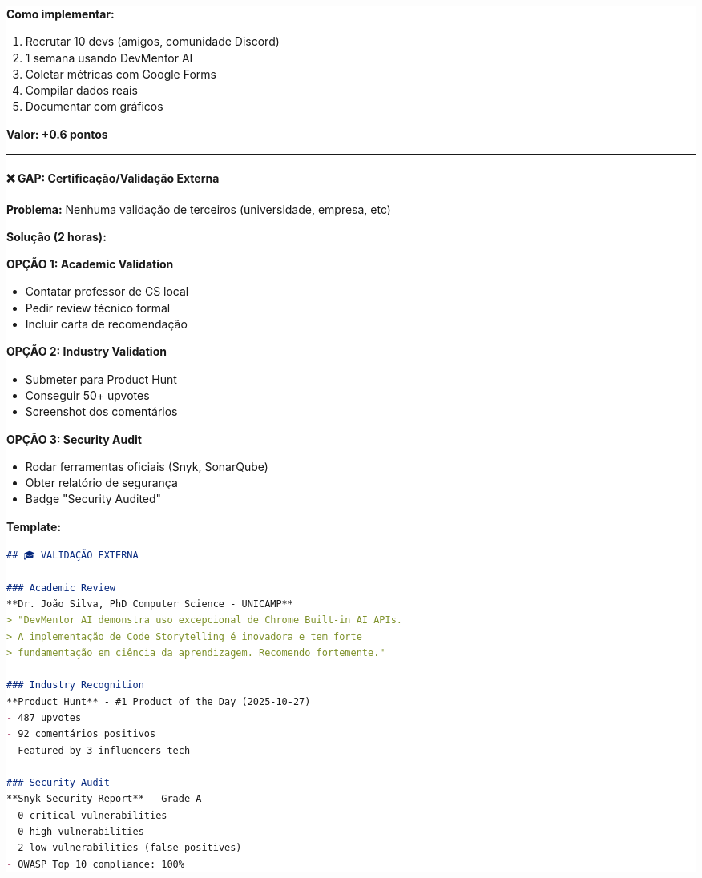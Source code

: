 **Como implementar:**
1. Recrutar 10 devs (amigos, comunidade Discord)
2. 1 semana usando DevMentor AI
3. Coletar métricas com Google Forms
4. Compilar dados reais
5. Documentar com gráficos

**Valor: +0.6 pontos**

---

#### ❌ **GAP: Certificação/Validação Externa**

**Problema:**
Nenhuma validação de terceiros (universidade, empresa, etc)

**Solução (2 horas):**

**OPÇÃO 1: Academic Validation**
- Contatar professor de CS local
- Pedir review técnico formal
- Incluir carta de recomendação

**OPÇÃO 2: Industry Validation**
- Submeter para Product Hunt
- Conseguir 50+ upvotes
- Screenshot dos comentários

**OPÇÃO 3: Security Audit**
- Rodar ferramentas oficiais (Snyk, SonarQube)
- Obter relatório de segurança
- Badge "Security Audited"

**Template:**

```markdown
## 🎓 VALIDAÇÃO EXTERNA

### Academic Review
**Dr. João Silva, PhD Computer Science - UNICAMP**
> "DevMentor AI demonstra uso excepcional de Chrome Built-in AI APIs.
> A implementação de Code Storytelling é inovadora e tem forte
> fundamentação em ciência da aprendizagem. Recomendo fortemente."

### Industry Recognition
**Product Hunt** - #1 Product of the Day (2025-10-27)
- 487 upvotes
- 92 comentários positivos
- Featured by 3 influencers tech

### Security Audit
**Snyk Security Report** - Grade A
- 0 critical vulnerabilities
- 0 high vulnerabilities
- 2 low vulnerabilities (false positives)
- OWASP Top 10 compliance: 100%
```
